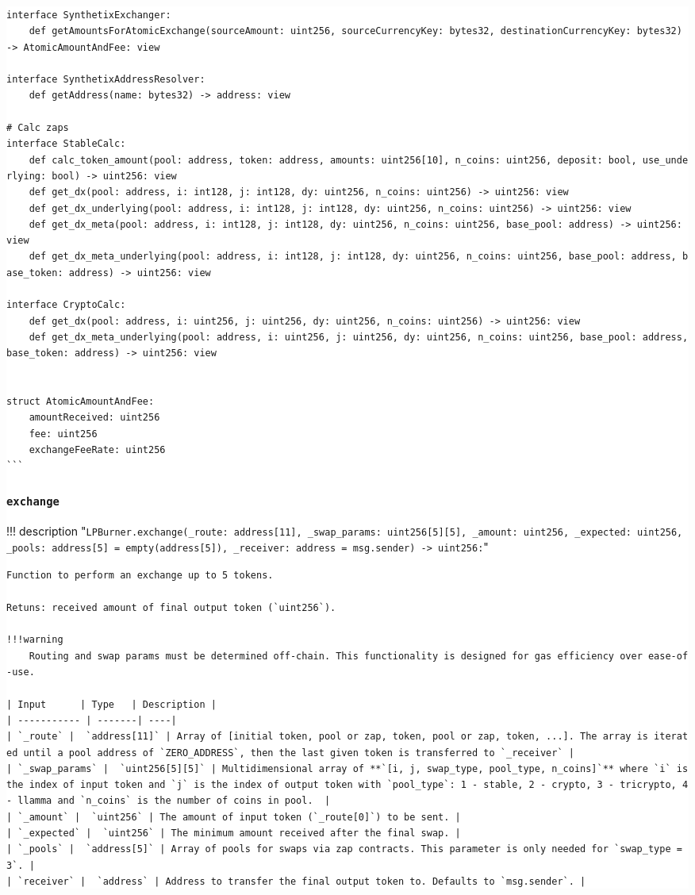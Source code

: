     interface SynthetixExchanger:
        def getAmountsForAtomicExchange(sourceAmount: uint256, sourceCurrencyKey: bytes32, destinationCurrencyKey: bytes32) -> AtomicAmountAndFee: view

    interface SynthetixAddressResolver:
        def getAddress(name: bytes32) -> address: view

    # Calc zaps
    interface StableCalc:
        def calc_token_amount(pool: address, token: address, amounts: uint256[10], n_coins: uint256, deposit: bool, use_underlying: bool) -> uint256: view
        def get_dx(pool: address, i: int128, j: int128, dy: uint256, n_coins: uint256) -> uint256: view
        def get_dx_underlying(pool: address, i: int128, j: int128, dy: uint256, n_coins: uint256) -> uint256: view
        def get_dx_meta(pool: address, i: int128, j: int128, dy: uint256, n_coins: uint256, base_pool: address) -> uint256: view
        def get_dx_meta_underlying(pool: address, i: int128, j: int128, dy: uint256, n_coins: uint256, base_pool: address, base_token: address) -> uint256: view

    interface CryptoCalc:
        def get_dx(pool: address, i: uint256, j: uint256, dy: uint256, n_coins: uint256) -> uint256: view
        def get_dx_meta_underlying(pool: address, i: uint256, j: uint256, dy: uint256, n_coins: uint256, base_pool: address, base_token: address) -> uint256: view


    struct AtomicAmountAndFee:
        amountReceived: uint256
        fee: uint256
        exchangeFeeRate: uint256
    ```


### `exchange`
!!! description "`LPBurner.exchange(_route: address[11], _swap_params: uint256[5][5], _amount: uint256, _expected: uint256, _pools: address[5] = empty(address[5]), _receiver: address = msg.sender) -> uint256:`"

    Function to perform an exchange up to 5 tokens.

    Retuns: received amount of final output token (`uint256`).

    !!!warning
        Routing and swap params must be determined off-chain. This functionality is designed for gas efficiency over ease-of-use.

    | Input      | Type   | Description |
    | ----------- | -------| ----|
    | `_route` |  `address[11]` | Array of [initial token, pool or zap, token, pool or zap, token, ...]. The array is iterated until a pool address of `ZERO_ADDRESS`, then the last given token is transferred to `_receiver` |
    | `_swap_params` |  `uint256[5][5]` | Multidimensional array of **`[i, j, swap_type, pool_type, n_coins]`** where `i` is the index of input token and `j` is the index of output token with `pool_type`: 1 - stable, 2 - crypto, 3 - tricrypto, 4 - llamma and `n_coins` is the number of coins in pool.  |
    | `_amount` |  `uint256` | The amount of input token (`_route[0]`) to be sent. |
    | `_expected` |  `uint256` | The minimum amount received after the final swap. |
    | `_pools` |  `address[5]` | Array of pools for swaps via zap contracts. This parameter is only needed for `swap_type = 3`. |
    | `receiver` |  `address` | Address to transfer the final output token to. Defaults to `msg.sender`. |
